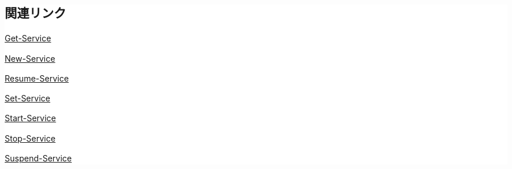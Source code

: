 ## 関連リンク

[Get-Service](Get-Service.md)

[New-Service](New-Service.md)

[Resume-Service](Resume-Service.md)

[Set-Service](Set-Service.md)

[Start-Service](Start-Service.md)

[Stop-Service](Stop-Service.md)

[Suspend-Service](Suspend-Service.md)
